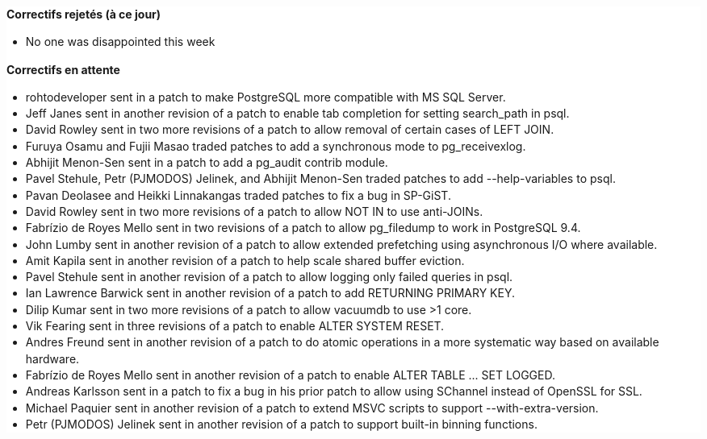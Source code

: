 <p><strong>Correctifs rejet&eacute;s (&agrave; ce jour)</strong></p>

<ul>

<li>No one was disappointed this week</li>

</ul>

<p><strong>Correctifs en attente</strong></p>

<ul>

<li>rohtodeveloper sent in a patch to make PostgreSQL more compatible with MS SQL Server.</li>

<li>Jeff Janes sent in another revision of a patch to enable tab completion for setting search_path in psql.</li>

<li>David Rowley sent in two more revisions of a patch to allow removal of certain cases of LEFT JOIN.</li>

<li>Furuya Osamu and Fujii Masao traded patches to add a synchronous mode to pg_receivexlog.</li>

<li>Abhijit Menon-Sen sent in a patch to add a pg_audit contrib module.</li>

<li>Pavel Stehule, Petr (PJMODOS) Jelinek, and Abhijit Menon-Sen traded patches to add --help-variables to psql.</li>

<li>Pavan Deolasee and Heikki Linnakangas traded patches to fix a bug in SP-GiST.</li>

<li>David Rowley sent in two more revisions of a patch to allow NOT IN to use anti-JOINs.</li>

<li>Fabr&iacute;zio de Royes Mello sent in two revisions of a patch to allow pg_filedump to work in PostgreSQL 9.4.</li>

<li>John Lumby sent in another revision of a patch to allow extended prefetching using asynchronous I/O where available.</li>

<li>Amit Kapila sent in another revision of a patch to help scale shared buffer eviction.</li>

<li>Pavel Stehule sent in another revision of a patch to allow logging only failed queries in psql.</li>

<li>Ian Lawrence Barwick sent in another revision of a patch to add RETURNING PRIMARY KEY.</li>

<li>Dilip Kumar sent in two more revisions of a patch to allow vacuumdb to use &gt;1 core.</li>

<li>Vik Fearing sent in three revisions of a patch to enable ALTER SYSTEM RESET.</li>

<li>Andres Freund sent in another revision of a patch to do atomic operations in a more systematic way based on available hardware.</li>

<li>Fabr&iacute;zio de Royes Mello sent in another revision of a patch to enable ALTER TABLE ... SET LOGGED.</li>

<li>Andreas Karlsson sent in a patch to fix a bug in his prior patch to allow using SChannel instead of OpenSSL for SSL.</li>

<li>Michael Paquier sent in another revision of a patch to extend MSVC scripts to support --with-extra-version.</li>

<li>Petr (PJMODOS) Jelinek sent in another revision of a patch to support built-in binning functions.</li>
